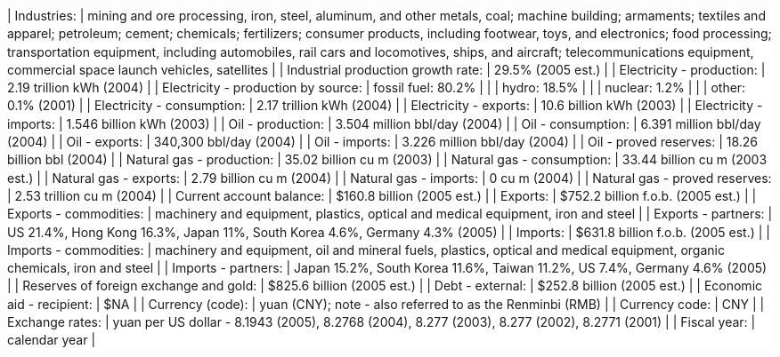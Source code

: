 | Industries: | mining and ore processing, iron, steel, aluminum, and other metals, coal; machine building; armaments; textiles and apparel; petroleum; cement; chemicals; fertilizers; consumer products, including footwear, toys, and electronics; food processing; transportation equipment, including automobiles, rail cars and locomotives, ships, and aircraft; telecommunications equipment, commercial space launch vehicles, satellites |
| Industrial production growth rate: | 29.5% (2005 est.) |
| Electricity - production: | 2.19 trillion kWh (2004) |
| Electricity - production by source: | fossil fuel: 80.2% |
| | hydro: 18.5% |
| | nuclear: 1.2% |
| | other: 0.1% (2001) |
| Electricity - consumption: | 2.17 trillion kWh (2004) |
| Electricity - exports: | 10.6 billion kWh (2003) |
| Electricity - imports: | 1.546 billion kWh (2003) |
| Oil - production: | 3.504 million bbl/day (2004) |
| Oil - consumption: | 6.391 million bbl/day (2004) |
| Oil - exports: | 340,300 bbl/day (2004) |
| Oil - imports: | 3.226 million bbl/day (2004) |
| Oil - proved reserves: | 18.26 billion bbl (2004) |
| Natural gas - production: | 35.02 billion cu m (2003) |
| Natural gas - consumption: | 33.44 billion cu m (2003 est.) |
| Natural gas - exports: | 2.79 billion cu m (2004) |
| Natural gas - imports: | 0 cu m (2004) |
| Natural gas - proved reserves: | 2.53 trillion cu m (2004) |
| Current account balance: | $160.8 billion (2005 est.) |
| Exports: | $752.2 billion f.o.b. (2005 est.) |
| Exports - commodities: | machinery and equipment, plastics, optical and medical equipment, iron and steel |
| Exports - partners: | US 21.4%, Hong Kong 16.3%, Japan 11%, South Korea 4.6%, Germany 4.3% (2005) |
| Imports: | $631.8 billion f.o.b. (2005 est.) |
| Imports - commodities: | machinery and equipment, oil and mineral fuels, plastics, optical and medical equipment, organic chemicals, iron and steel |
| Imports - partners: | Japan 15.2%, South Korea 11.6%, Taiwan 11.2%, US 7.4%, Germany 4.6% (2005) |
| Reserves of foreign exchange and gold: | $825.6 billion (2005 est.) |
| Debt - external: | $252.8 billion (2005 est.) |
| Economic aid - recipient: | $NA |
| Currency (code): | yuan (CNY); note - also referred to as the Renminbi (RMB) |
| Currency code: | CNY |
| Exchange rates: | yuan per US dollar - 8.1943 (2005), 8.2768 (2004), 8.277 (2003), 8.277 (2002), 8.2771 (2001) |
| Fiscal year: | calendar year |

